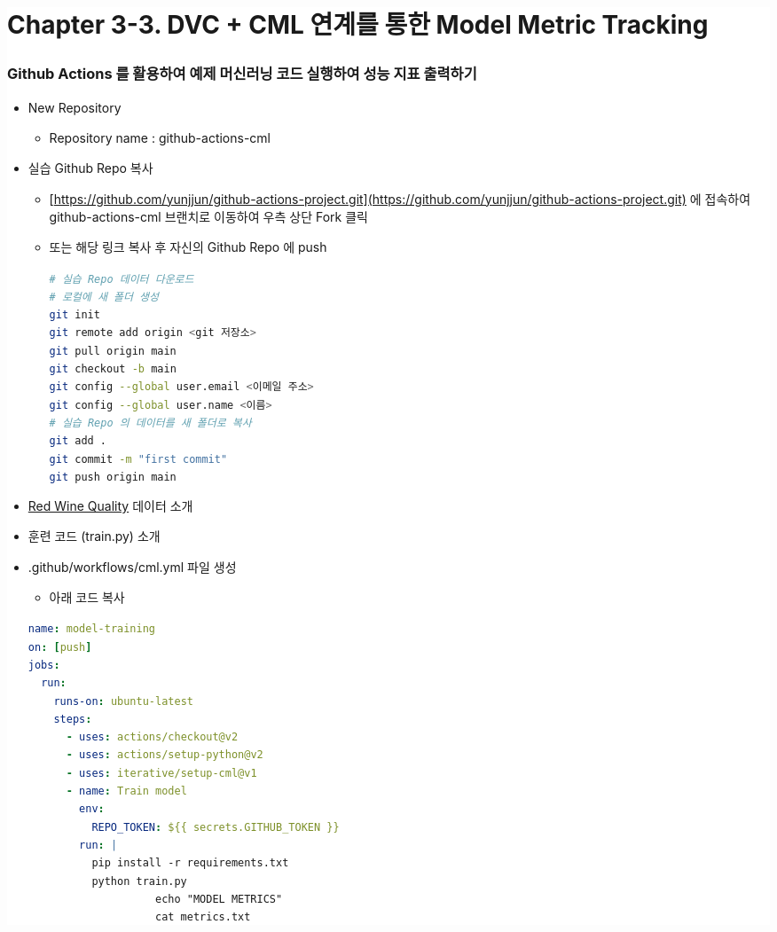# Chapter 3-3. DVC + CML 연계를 통한 Model Metric Tracking

### **Github Actions 를 활용하여 예제 머신러닝 코드 실행하여 성능 지표 출력하기**

- New Repository
    - Repository name : github-actions-cml
- 실습 Github Repo 복사
    - [https://github.com/yunjjun/github-actions-project.git](https://github.com/yunjjun/github-actions-project.git) 에 접속하여 github-actions-cml 브랜치로 이동하여 우측 상단 Fork 클릭
    - 또는 해당 링크 복사 후 자신의 Github Repo 에 push
        
        ```bash
        # 실습 Repo 데이터 다운로드
        # 로컬에 새 폴더 생성
        git init
        git remote add origin <git 저장소>
        git pull origin main
        git checkout -b main
        git config --global user.email <이메일 주소>
        git config --global user.name <이름>
        # 실습 Repo 의 데이터를 새 폴더로 복사
        git add .
        git commit -m "first commit"
        git push origin main
        ```
        
- [Red Wine Quality](https://www.kaggle.com/uciml/red-wine-quality-cortez-et-al-2009) 데이터 소개
- 훈련 코드 (train.py) 소개
- .github/workflows/cml.yml 파일 생성
    - 아래 코드 복사
    
    ```yaml
    name: model-training
    on: [push]
    jobs:
      run:
        runs-on: ubuntu-latest
        steps:
          - uses: actions/checkout@v2
          - uses: actions/setup-python@v2
          - uses: iterative/setup-cml@v1
          - name: Train model
            env:
              REPO_TOKEN: ${{ secrets.GITHUB_TOKEN }}
            run: |
              pip install -r requirements.txt
              python train.py
    					echo "MODEL METRICS"
    					cat metrics.txt
    ```
    